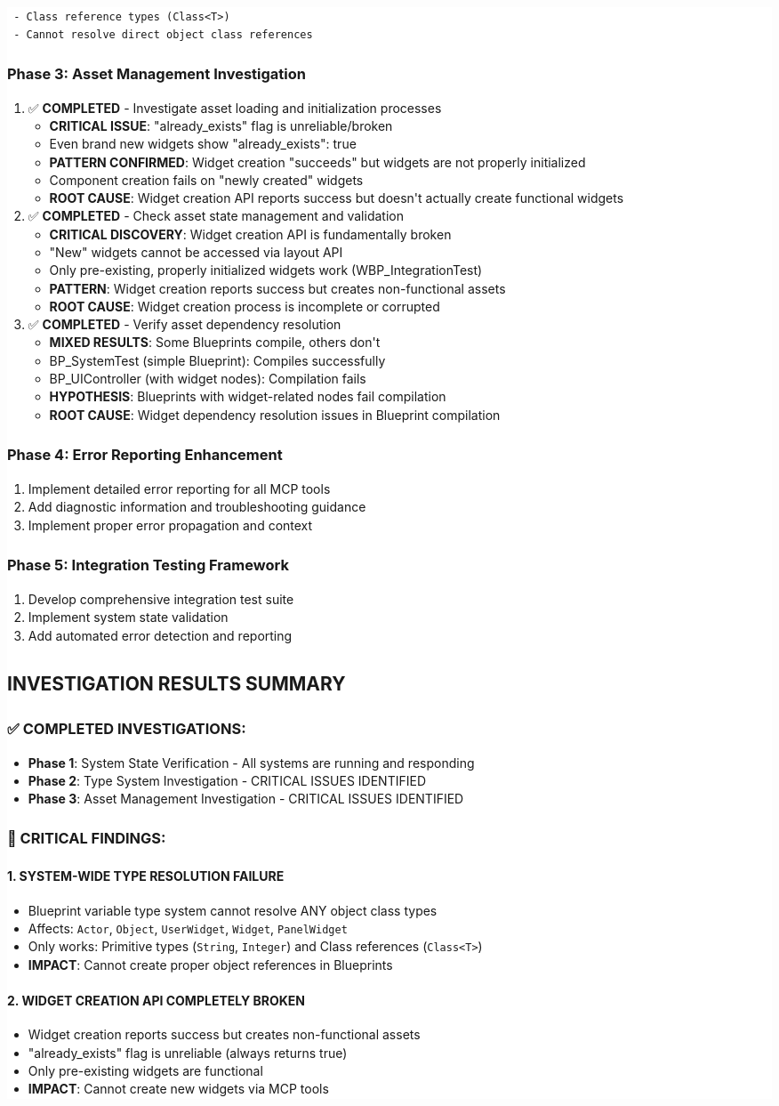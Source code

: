      - Class reference types (Class<T>)
     - Cannot resolve direct object class references

### Phase 3: Asset Management Investigation
1. ✅ **COMPLETED** - Investigate asset loading and initialization processes
   - **CRITICAL ISSUE**: "already_exists" flag is unreliable/broken
   - Even brand new widgets show "already_exists": true
   - **PATTERN CONFIRMED**: Widget creation "succeeds" but widgets are not properly initialized
   - Component creation fails on "newly created" widgets
   - **ROOT CAUSE**: Widget creation API reports success but doesn't actually create functional widgets
2. ✅ **COMPLETED** - Check asset state management and validation
   - **CRITICAL DISCOVERY**: Widget creation API is fundamentally broken
   - "New" widgets cannot be accessed via layout API
   - Only pre-existing, properly initialized widgets work (WBP_IntegrationTest)
   - **PATTERN**: Widget creation reports success but creates non-functional assets
   - **ROOT CAUSE**: Widget creation process is incomplete or corrupted
3. ✅ **COMPLETED** - Verify asset dependency resolution
   - **MIXED RESULTS**: Some Blueprints compile, others don't
   - BP_SystemTest (simple Blueprint): Compiles successfully
   - BP_UIController (with widget nodes): Compilation fails
   - **HYPOTHESIS**: Blueprints with widget-related nodes fail compilation
   - **ROOT CAUSE**: Widget dependency resolution issues in Blueprint compilation

### Phase 4: Error Reporting Enhancement
1. Implement detailed error reporting for all MCP tools
2. Add diagnostic information and troubleshooting guidance
3. Implement proper error propagation and context

### Phase 5: Integration Testing Framework
1. Develop comprehensive integration test suite
2. Implement system state validation
3. Add automated error detection and reporting

## INVESTIGATION RESULTS SUMMARY

### ✅ COMPLETED INVESTIGATIONS:
- **Phase 1**: System State Verification - All systems are running and responding
- **Phase 2**: Type System Investigation - CRITICAL ISSUES IDENTIFIED
- **Phase 3**: Asset Management Investigation - CRITICAL ISSUES IDENTIFIED

### 🚨 CRITICAL FINDINGS:

#### 1. **SYSTEM-WIDE TYPE RESOLUTION FAILURE**
- Blueprint variable type system cannot resolve ANY object class types
- Affects: `Actor`, `Object`, `UserWidget`, `Widget`, `PanelWidget`
- Only works: Primitive types (`String`, `Integer`) and Class references (`Class<T>`)
- **IMPACT**: Cannot create proper object references in Blueprints

#### 2. **WIDGET CREATION API COMPLETELY BROKEN**
- Widget creation reports success but creates non-functional assets
- "already_exists" flag is unreliable (always returns true)
- Only pre-existing widgets are functional
- **IMPACT**: Cannot create new widgets via MCP tools
